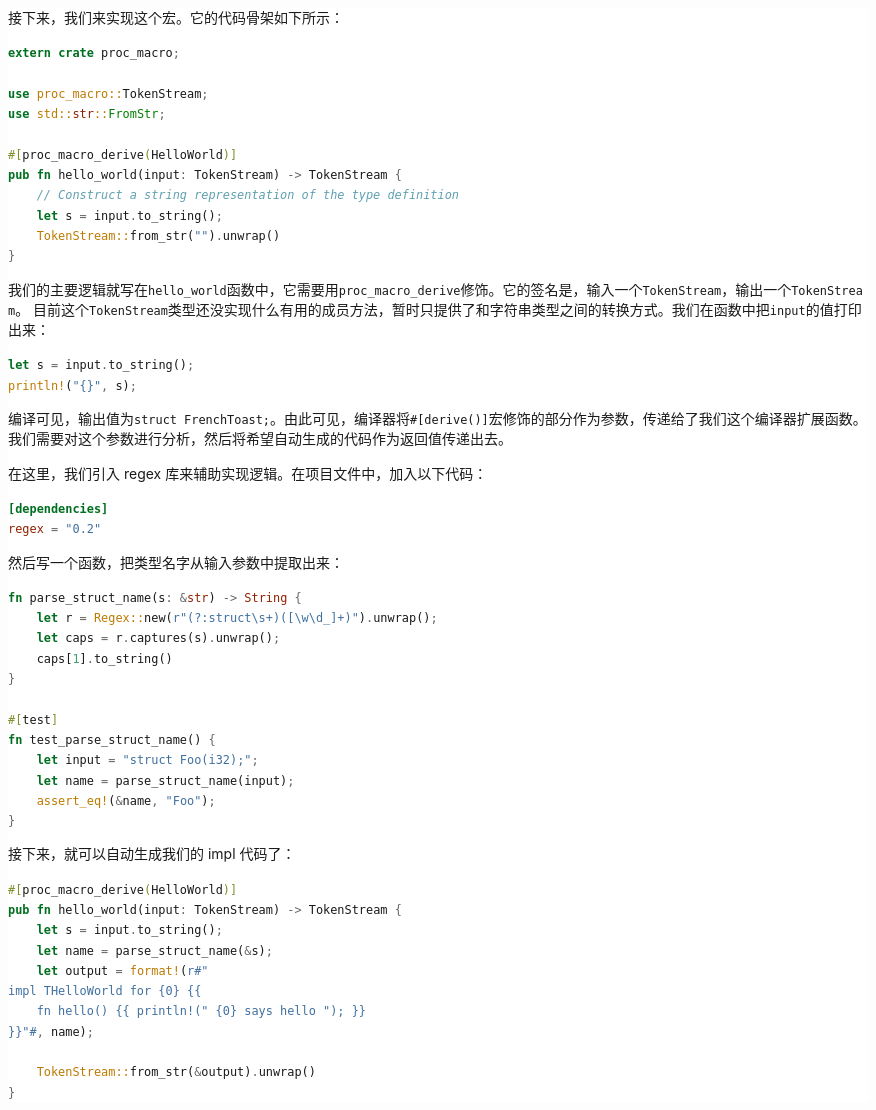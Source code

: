 
接下来，我们来实现这个宏。它的代码骨架如下所示：

```rust
extern crate proc_macro;

use proc_macro::TokenStream;
use std::str::FromStr;

#[proc_macro_derive(HelloWorld)]
pub fn hello_world(input: TokenStream) -> TokenStream {
    // Construct a string representation of the type definition
    let s = input.to_string();
    TokenStream::from_str("").unwrap()
}
```

我们的主要逻辑就写在`hello_world`函数中，它需要用`proc_macro_derive`修饰。它的签名是，输入一个`TokenStream`，输出一个`TokenStream`。
目前这个`TokenStream`类型还没实现什么有用的成员方法，暂时只提供了和字符串类型之间的转换方式。我们在函数中把`input`的值打印出来：

```rust
let s = input.to_string();
println!("{}", s);
```

编译可见，输出值为`struct FrenchToast;`。由此可见，编译器将`#[derive()]`宏修饰的部分作为参数，传递给了我们这个编译器扩展函数。
我们需要对这个参数进行分析，然后将希望自动生成的代码作为返回值传递出去。

在这里，我们引入 regex 库来辅助实现逻辑。在项目文件中，加入以下代码：

```toml
[dependencies]
regex = "0.2"
```

然后写一个函数，把类型名字从输入参数中提取出来：

```rust
fn parse_struct_name(s: &str) -> String {
    let r = Regex::new(r"(?:struct\s+)([\w\d_]+)").unwrap();
    let caps = r.captures(s).unwrap();
    caps[1].to_string()
}

#[test]
fn test_parse_struct_name() {
    let input = "struct Foo(i32);";
    let name = parse_struct_name(input);
    assert_eq!(&name, "Foo");
}
```

接下来，就可以自动生成我们的 impl 代码了：

```rust
#[proc_macro_derive(HelloWorld)]
pub fn hello_world(input: TokenStream) -> TokenStream {
    let s = input.to_string();
    let name = parse_struct_name(&s);
    let output = format!(r#"
impl THelloWorld for {0} {{
    fn hello() {{ println!(" {0} says hello "); }}
}}"#, name);

    TokenStream::from_str(&output).unwrap()
}
```
